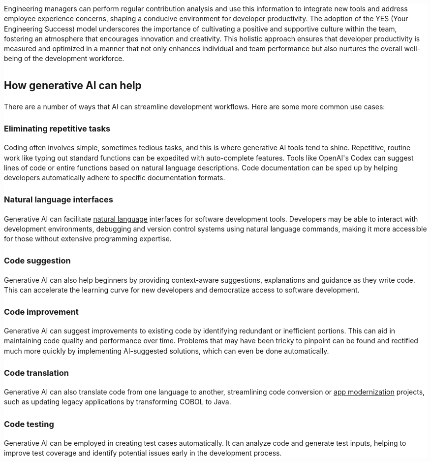 Engineering managers can perform regular contribution analysis and use this information to integrate new tools and address employee experience concerns, shaping a conducive environment for developer productivity. The adoption of the YES (Your Engineering Success) model underscores the importance of cultivating a positive and supportive culture within the team, fostering an atmosphere that encourages innovation and creativity. This holistic approach ensures that developer productivity is measured and optimized in a manner that not only enhances individual and team performance but also nurtures the overall well-being of the development workforce.

How generative AI can help
--------------------------

There are a number of ways that AI can streamline development workflows. Here are some more common use cases:

### Eliminating repetitive tasks

Coding often involves simple, sometimes tedious tasks, and this is where generative AI tools tend to shine. Repetitive, routine work like typing out standard functions can be expedited with auto-complete features. Tools like OpenAI's Codex can suggest lines of code or entire functions based on natural language descriptions. Code documentation can be sped up by helping developers automatically adhere to specific documentation formats.

### Natural language interfaces

Generative AI can facilitate [natural language](https://www.ibm.com/topics/natural-language-processing) interfaces for software development tools. Developers may be able to interact with development environments, debugging and version control systems using natural language commands, making it more accessible for those without extensive programming expertise.

### Code suggestion

Generative AI can also help beginners by providing context-aware suggestions, explanations and guidance as they write code. This can accelerate the learning curve for new developers and democratize access to software development.

### Code improvement

Generative AI can suggest improvements to existing code by identifying redundant or inefficient portions. This can aid in maintaining code quality and performance over time. Problems that may have been tricky to pinpoint can be found and rectified much more quickly by implementing AI-suggested solutions, which can even be done automatically.

### Code translation

Generative AI can also translate code from one language to another, streamlining code conversion or [app modernization](https://www.ibm.com/topics/application-modernization) projects, such as updating legacy applications by transforming COBOL to Java.

### Code testing

Generative AI can be employed in creating test cases automatically. It can analyze code and generate test inputs, helping to improve test coverage and identify potential issues early in the development process.
